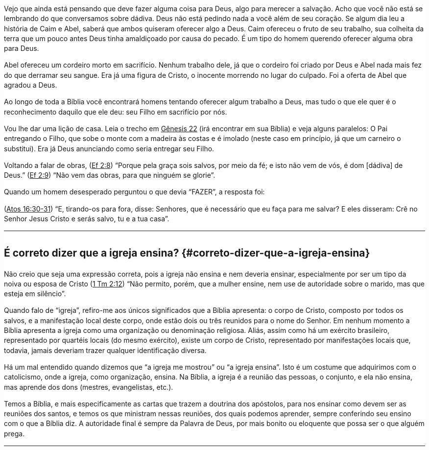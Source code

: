 Vejo que ainda está pensando que deve fazer alguma coisa para Deus, algo para merecer a salvação. Acho que você não está se lembrando do que conversamos sobre dádiva. Deus não está pedindo nada a você além de seu coração. Se algum dia leu a história de Caim e Abel, saberá que ambos quiseram oferecer algo a Deus. Caim ofereceu o fruto de seu trabalho, sua colheita da terra que um pouco antes Deus tinha amaldiçoado por causa do pecado. É um tipo do homem querendo oferecer alguma obra para Deus.

Abel ofereceu um cordeiro morto em sacrifício. Nenhum trabalho dele, já que o cordeiro foi criado por Deus e Abel nada mais fez do que derramar seu sangue. Era já uma figura de Cristo, o inocente morrendo no lugar do culpado. Foi a oferta de Abel que agradou a Deus.

Ao longo de toda a Bíblia você encontrará homens tentando oferecer algum trabalho a Deus, mas tudo o que ele quer é o reconhecimento daquilo que ele deu: seu Filho em sacrifício por nós.

Vou lhe dar uma lição de casa. Leia o trecho em [Gênesis 22](http://mysword.info/b?r=Gen_22) (irá encontrar em sua Bíblia) e veja alguns paralelos: O Pai entregando o Filho, que sobe o monte com a madeira às costas e é imolado (neste caso em princípio, já que um carneiro o substitui). Era já Deus anunciando como seria entregar seu Filho.

Voltando a falar de obras, ([Ef 2:8](http://mysword.info/b?r=Eph_2:8)) “Porque pela graça sois salvos, por meio da fé; e isto não vem de vós, é dom [dádiva] de Deus.” ([Ef 2:9](http://mysword.info/b?r=Eph_2:9)) “Não vem das obras, para que ninguém se glorie”.

Quando um homem desesperado perguntou o que devia “FAZER”, a resposta foi:

([Atos 16:30-31](http://mysword.info/b?r=Act_16:30-31)) “E, tirando-os para fora, disse: Senhores, que é necessário que eu faça para me salvar? E eles disseram: Crê no Senhor Jesus Cristo e serás salvo, tu e a tua casa”.

*****

## É correto dizer que a igreja ensina? {#correto-dizer-que-a-igreja-ensina}

Não creio que seja uma expressão correta, pois a igreja não ensina e nem deveria ensinar, especialmente por ser um tipo da noiva ou esposa de Cristo ([1 Tm 2:12](http://mysword.info/b?r=1Ti_2:12)) “Não permito, porém, que a mulher ensine, nem use de autoridade sobre o marido, mas que esteja em silêncio”.

Quando falo de “igreja”, refiro-me aos únicos significados que a Bíblia apresenta: o corpo de Cristo, composto por todos os salvos, e a manifestação local deste corpo, onde estão dois ou três reunidos para o nome do Senhor. Em nenhum momento a Bíblia apresenta a igreja como uma organização ou denominação religiosa. Aliás, assim como há um exército brasileiro, representado por quartéis locais (do mesmo exército), existe um corpo de Cristo, representado por manifestações locais que, todavia, jamais deveriam trazer qualquer identificação diversa.

Há um mal entendido quando dizemos que “a igreja me mostrou” ou “a igreja ensina”. Isto é um costume que adquirimos com o catolicismo, onde a igreja, como organização, ensina. Na Bíblia, a igreja é a reunião das pessoas, o conjunto, e ela não ensina, mas aprende dos dons (mestres, evangelistas, etc.).

Temos a Bíblia, e mais especificamente as cartas que trazem a doutrina dos apóstolos, para nos ensinar como devem ser as reuniões dos santos, e temos os que ministram nessas reuniões, dos quais podemos aprender, sempre conferindo seu ensino com o que a Bíblia diz. A autoridade final é sempre da Palavra de Deus, por mais bonito ou eloquente que possa ser o que alguém prega.

*****

